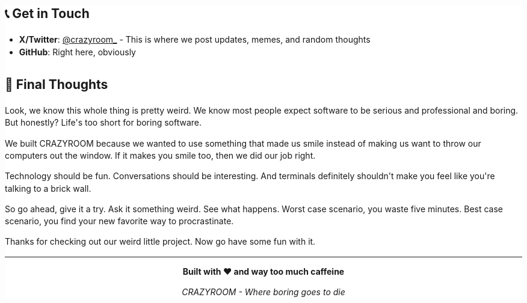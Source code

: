 ## 📞 Get in Touch

- **X/Twitter**: [@crazyroom_](https://x.com/crazyroom_) - This is where we post updates, memes, and random thoughts
- **GitHub**: Right here, obviously

## 🎉 Final Thoughts

Look, we know this whole thing is pretty weird. We know most people expect software to be serious and professional and boring. But honestly? Life's too short for boring software.

We built CRAZYROOM because we wanted to use something that made us smile instead of making us want to throw our computers out the window. If it makes you smile too, then we did our job right.

Technology should be fun. Conversations should be interesting. And terminals definitely shouldn't make you feel like you're talking to a brick wall.

So go ahead, give it a try. Ask it something weird. See what happens. Worst case scenario, you waste five minutes. Best case scenario, you find your new favorite way to procrastinate.

Thanks for checking out our weird little project. Now go have some fun with it.

---

<div align="center">
  
  **Built with ❤️ and way too much caffeine**
  
  *CRAZYROOM - Where boring goes to die*
  
</div>